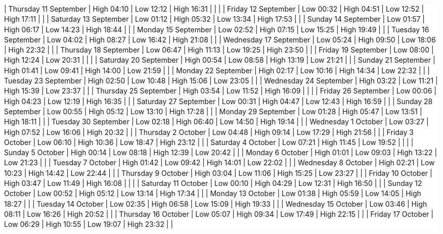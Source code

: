| Thursday 11 September | High 04:10 | Low 12:12 | High 16:31 |  |  | 
| Friday 12 September | Low 00:32 | High 04:51 | Low 12:52 | High 17:11 |  | 
| Saturday 13 September | Low 01:12 | High 05:32 | Low 13:34 | High 17:53 |  | 
| Sunday 14 September | Low 01:57 | High 06:17 | Low 14:23 | High 18:44 |  | 
| Monday 15 September | Low 02:52 | High 07:15 | Low 15:25 | High 19:49 |  | 
| Tuesday 16 September | Low 04:02 | High 08:27 | Low 16:42 | High 21:08 |  | 
| Wednesday 17 September | Low 05:24 | High 09:50 | Low 18:06 | High 22:32 |  | 
| Thursday 18 September | Low 06:47 | High 11:13 | Low 19:25 | High 23:50 |  | 
| Friday 19 September | Low 08:00 | High 12:24 | Low 20:31 |  |  | 
| Saturday 20 September | High 00:54 | Low 08:58 | High 13:19 | Low 21:21 |  | 
| Sunday 21 September | High 01:41 | Low 09:41 | High 14:00 | Low 21:59 |  | 
| Monday 22 September | High 02:17 | Low 10:16 | High 14:34 | Low 22:32 |  | 
| Tuesday 23 September | High 02:50 | Low 10:48 | High 15:06 | Low 23:05 |  | 
| Wednesday 24 September | High 03:22 | Low 11:21 | High 15:39 | Low 23:37 |  | 
| Thursday 25 September | High 03:54 | Low 11:52 | High 16:09 |  |  | 
| Friday 26 September | Low 00:06 | High 04:23 | Low 12:19 | High 16:35 |  | 
| Saturday 27 September | Low 00:31 | High 04:47 | Low 12:43 | High 16:59 |  | 
| Sunday 28 September | Low 00:55 | High 05:12 | Low 13:10 | High 17:28 |  | 
| Monday 29 September | Low 01:28 | High 05:47 | Low 13:51 | High 18:11 |  | 
| Tuesday 30 September | Low 02:18 | High 06:40 | Low 14:50 | High 19:14 |  | 
| Wednesday 1 October | Low 03:27 | High 07:52 | Low 16:06 | High 20:32 |  | 
| Thursday 2 October | Low 04:48 | High 09:14 | Low 17:29 | High 21:56 |  | 
| Friday 3 October | Low 06:10 | High 10:36 | Low 18:47 | High 23:12 |  | 
| Saturday 4 October | Low 07:21 | High 11:45 | Low 19:52 |  |  | 
| Sunday 5 October | High 00:14 | Low 08:18 | High 12:39 | Low 20:42 |  | 
| Monday 6 October | High 01:01 | Low 09:03 | High 13:22 | Low 21:23 |  | 
| Tuesday 7 October | High 01:42 | Low 09:42 | High 14:01 | Low 22:02 |  | 
| Wednesday 8 October | High 02:21 | Low 10:23 | High 14:42 | Low 22:44 |  | 
| Thursday 9 October | High 03:04 | Low 11:06 | High 15:25 | Low 23:27 |  | 
| Friday 10 October | High 03:47 | Low 11:49 | High 16:08 |  |  | 
| Saturday 11 October | Low 00:10 | High 04:29 | Low 12:31 | High 16:50 |  | 
| Sunday 12 October | Low 00:52 | High 05:12 | Low 13:14 | High 17:34 |  | 
| Monday 13 October | Low 01:38 | High 05:59 | Low 14:05 | High 18:27 |  | 
| Tuesday 14 October | Low 02:35 | High 06:58 | Low 15:09 | High 19:33 |  | 
| Wednesday 15 October | Low 03:46 | High 08:11 | Low 16:26 | High 20:52 |  | 
| Thursday 16 October | Low 05:07 | High 09:34 | Low 17:49 | High 22:15 |  | 
| Friday 17 October | Low 06:29 | High 10:55 | Low 19:07 | High 23:32 |  | 